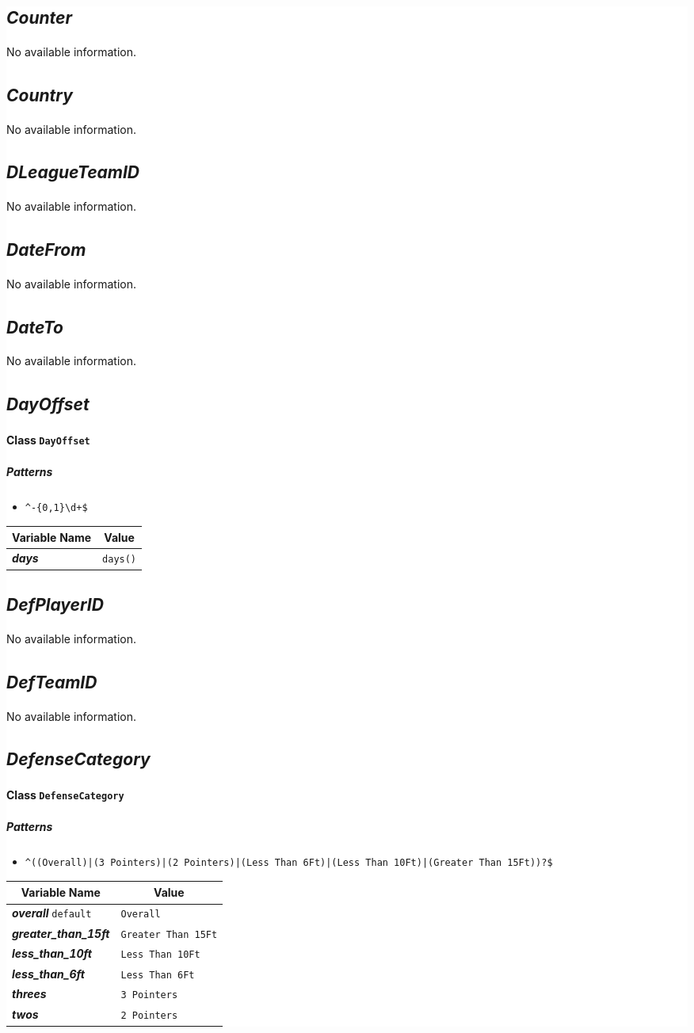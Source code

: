 ## _Counter_
No available information.


## _Country_
No available information.


## _DLeagueTeamID_
No available information.


## _DateFrom_
No available information.


## _DateTo_
No available information.


## _DayOffset_

#### Class `DayOffset`
##### Patterns 
 - `^-{0,1}\d+$`

Variable Name | Value
------------ | -------------
_**days**_ | `days()`

## _DefPlayerID_
No available information.


## _DefTeamID_
No available information.


## _DefenseCategory_

#### Class `DefenseCategory`
##### Patterns 
 - `^((Overall)|(3 Pointers)|(2 Pointers)|(Less Than 6Ft)|(Less Than 10Ft)|(Greater Than 15Ft))?$`

Variable Name | Value
------------ | -------------
_**overall**_ `default` | `Overall`
_**greater_than_15ft**_ | `Greater Than 15Ft`
_**less_than_10ft**_ | `Less Than 10Ft`
_**less_than_6ft**_ | `Less Than 6Ft`
_**threes**_ | `3 Pointers`
_**twos**_ | `2 Pointers`
